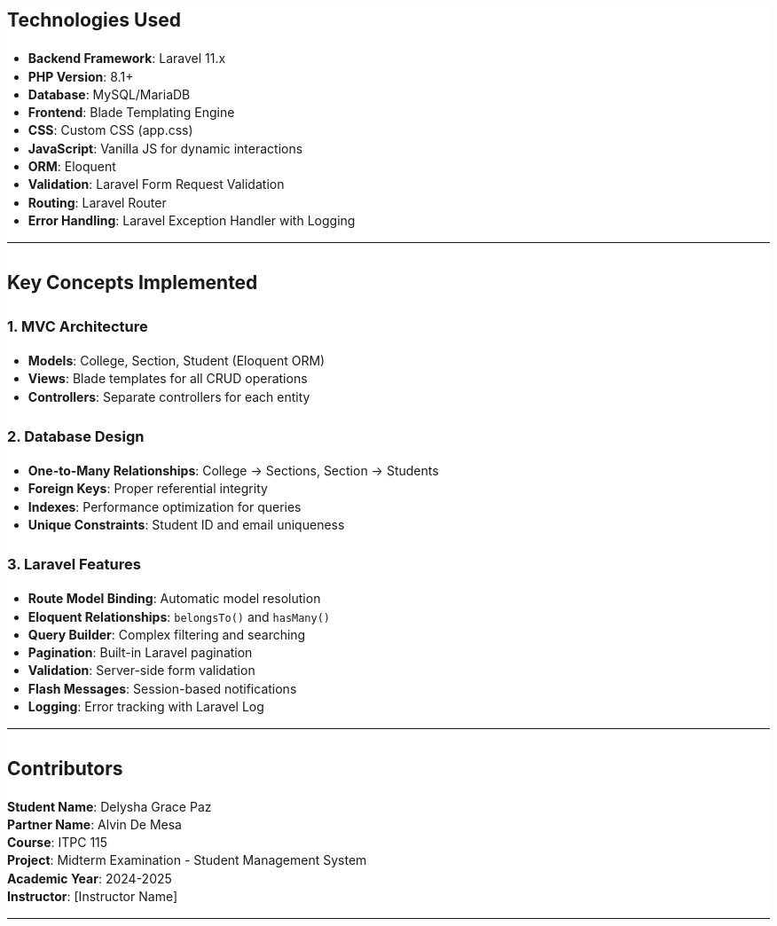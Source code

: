 
## Technologies Used

- **Backend Framework**: Laravel 11.x
- **PHP Version**: 8.1+
- **Database**: MySQL/MariaDB
- **Frontend**: Blade Templating Engine
- **CSS**: Custom CSS (app.css)
- **JavaScript**: Vanilla JS for dynamic interactions
- **ORM**: Eloquent
- **Validation**: Laravel Form Request Validation
- **Routing**: Laravel Router
- **Error Handling**: Laravel Exception Handler with Logging

---

## Key Concepts Implemented

### 1. MVC Architecture
- **Models**: College, Section, Student (Eloquent ORM)
- **Views**: Blade templates for all CRUD operations
- **Controllers**: Separate controllers for each entity

### 2. Database Design
- **One-to-Many Relationships**: College → Sections, Section → Students
- **Foreign Keys**: Proper referential integrity
- **Indexes**: Performance optimization for queries
- **Unique Constraints**: Student ID and email uniqueness

### 3. Laravel Features
- **Route Model Binding**: Automatic model resolution
- **Eloquent Relationships**: `belongsTo()` and `hasMany()`
- **Query Builder**: Complex filtering and searching
- **Pagination**: Built-in Laravel pagination
- **Validation**: Server-side form validation
- **Flash Messages**: Session-based notifications
- **Logging**: Error tracking with Laravel Log

---

## Contributors

**Student Name**: Delysha Grace Paz  
**Partner Name**: Alvin De Mesa  
**Course**: ITPC 115  
**Project**: Midterm Examination - Student Management System  
**Academic Year**: 2024-2025  
**Instructor**: [Instructor Name]

---
